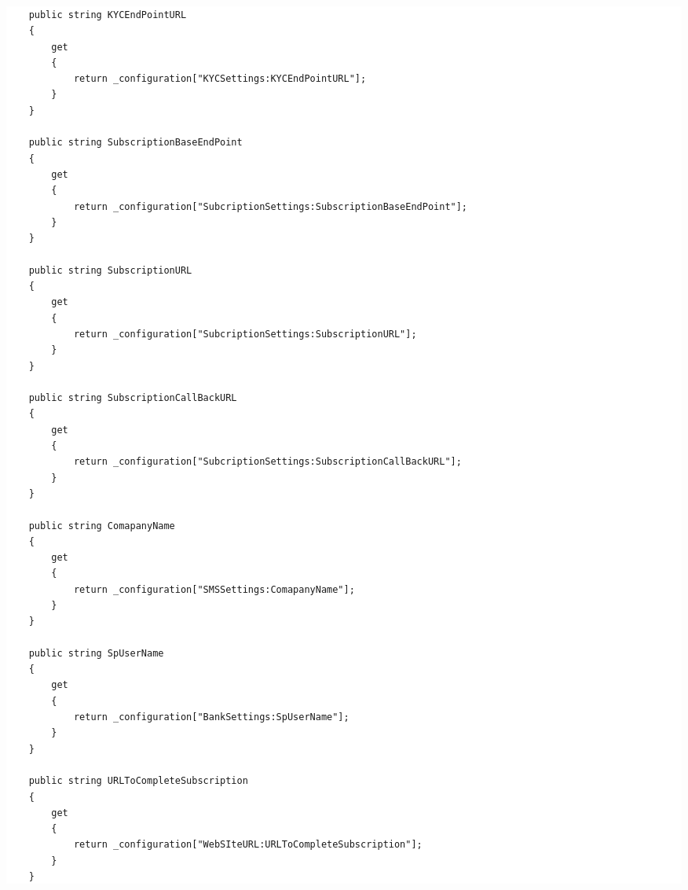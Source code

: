         public string KYCEndPointURL
        {
            get
            {
                return _configuration["KYCSettings:KYCEndPointURL"];
            }
        }

        public string SubscriptionBaseEndPoint
        {
            get
            {
                return _configuration["SubcriptionSettings:SubscriptionBaseEndPoint"];
            }
        }

        public string SubscriptionURL
        {
            get
            {
                return _configuration["SubcriptionSettings:SubscriptionURL"];
            }
        }

        public string SubscriptionCallBackURL
        {
            get
            {
                return _configuration["SubcriptionSettings:SubscriptionCallBackURL"];
            }
        }

        public string ComapanyName
        {
            get
            {
                return _configuration["SMSSettings:ComapanyName"];
            }
        }

        public string SpUserName
        {
            get
            {
                return _configuration["BankSettings:SpUserName"];
            }
        }

        public string URLToCompleteSubscription
        {
            get
            {
                return _configuration["WebSIteURL:URLToCompleteSubscription"];
            }
        }
